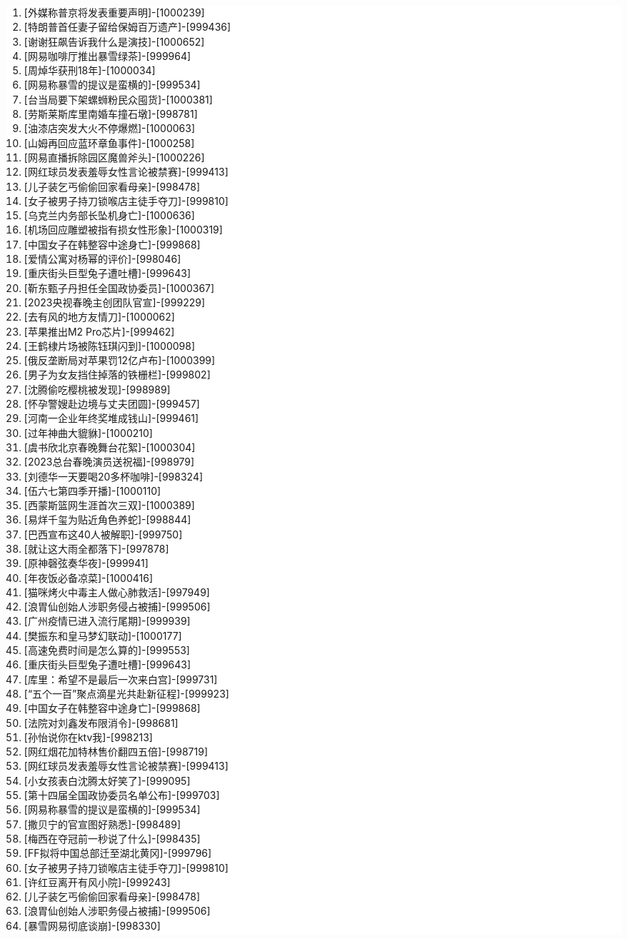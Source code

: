 1. [外媒称普京将发表重要声明]-[1000239]
1. [特朗普首任妻子留给保姆百万遗产]-[999436]
1. [谢谢狂飙告诉我什么是演技]-[1000652]
1. [网易咖啡厅推出暴雪绿茶]-[999964]
1. [周焯华获刑18年]-[1000034]
1. [网易称暴雪的提议是蛮横的]-[999534]
1. [台当局要下架螺蛳粉民众囤货]-[1000381]
1. [劳斯莱斯库里南婚车撞石墩]-[998781]
1. [油漆店突发大火不停爆燃]-[1000063]
1. [山姆再回应蓝环章鱼事件]-[1000258]
1. [网易直播拆除园区魔兽斧头]-[1000226]
1. [网红球员发表羞辱女性言论被禁赛]-[999413]
1. [儿子装乞丐偷偷回家看母亲]-[998478]
1. [女子被男子持刀锁喉店主徒手夺刀]-[999810]
1. [乌克兰内务部长坠机身亡]-[1000636]
1. [机场回应雕塑被指有损女性形象]-[1000319]
1. [中国女子在韩整容中途身亡]-[999868]
1. [爱情公寓对杨幂的评价]-[998046]
1. [重庆街头巨型兔子遭吐槽]-[999643]
1. [靳东甄子丹担任全国政协委员]-[1000367]
1. [2023央视春晚主创团队官宣]-[999229]
1. [去有风的地方友情刀]-[1000062]
1. [苹果推出M2 Pro芯片]-[999462]
1. [王鹤棣片场被陈钰琪闪到]-[1000098]
1. [俄反垄断局对苹果罚12亿卢布]-[1000399]
1. [男子为女友挡住掉落的铁栅栏]-[999802]
1. [沈腾偷吃樱桃被发现]-[998989]
1. [怀孕警嫂赴边境与丈夫团圆]-[999457]
1. [河南一企业年终奖堆成钱山]-[999461]
1. [过年神曲大貔貅]-[1000210]
1. [虞书欣北京春晚舞台花絮]-[1000304]
1. [2023总台春晚演员送祝福]-[998979]
1. [刘德华一天要喝20多杯咖啡]-[998324]
1. [伍六七第四季开播]-[1000110]
1. [西蒙斯篮网生涯首次三双]-[1000389]
1. [易烊千玺为贴近角色养蛇]-[998844]
1. [巴西宣布这40人被解职]-[999750]
1. [就让这大雨全都落下]-[997878]
1. [原神磬弦奏华夜]-[999941]
1. [年夜饭必备凉菜]-[1000416]
1. [猫咪烤火中毒主人做心肺救活]-[997949]
1. [浪胃仙创始人涉职务侵占被捕]-[999506]
1. [广州疫情已进入流行尾期]-[999939]
1. [樊振东和皇马梦幻联动]-[1000177]
1. [高速免费时间是怎么算的]-[999553]
1. [重庆街头巨型兔子遭吐槽]-[999643]
1. [库里：希望不是最后一次来白宫]-[999731]
1. [“五个一百”聚点滴星光共赴新征程]-[999923]
1. [中国女子在韩整容中途身亡]-[999868]
1. [法院对刘鑫发布限消令]-[998681]
1. [孙怡说你在ktv我]-[998213]
1. [网红烟花加特林售价翻四五倍]-[998719]
1. [网红球员发表羞辱女性言论被禁赛]-[999413]
1. [小女孩表白沈腾太好笑了]-[999095]
1. [第十四届全国政协委员名单公布]-[999703]
1. [网易称暴雪的提议是蛮横的]-[999534]
1. [撒贝宁的官宣图好熟悉]-[998489]
1. [梅西在夺冠前一秒说了什么]-[998435]
1. [FF拟将中国总部迁至湖北黄冈]-[999796]
1. [女子被男子持刀锁喉店主徒手夺刀]-[999810]
1. [许红豆离开有风小院]-[999243]
1. [儿子装乞丐偷偷回家看母亲]-[998478]
1. [浪胃仙创始人涉职务侵占被捕]-[999506]
1. [暴雪网易彻底谈崩]-[998330]